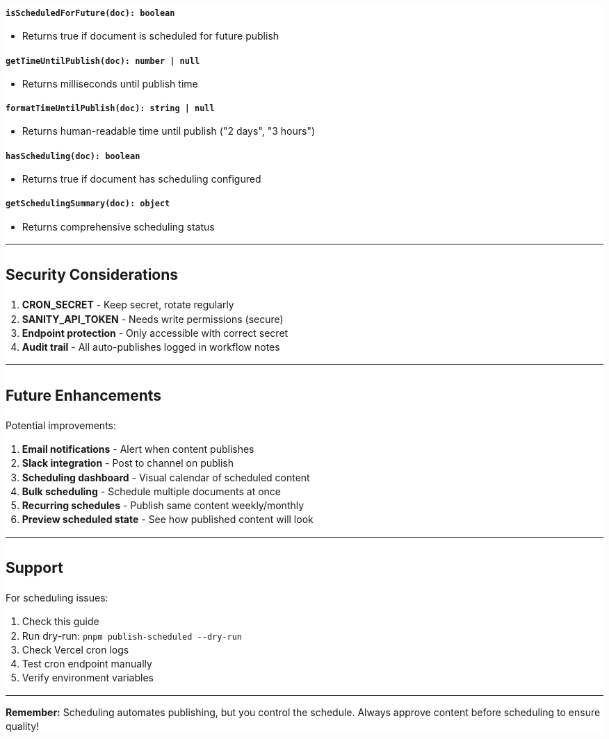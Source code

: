 **`isScheduledForFuture(doc): boolean`**
- Returns true if document is scheduled for future publish

**`getTimeUntilPublish(doc): number | null`**
- Returns milliseconds until publish time

**`formatTimeUntilPublish(doc): string | null`**
- Returns human-readable time until publish ("2 days", "3 hours")

**`hasScheduling(doc): boolean`**
- Returns true if document has scheduling configured

**`getSchedulingSummary(doc): object`**
- Returns comprehensive scheduling status

---

## Security Considerations

1. **CRON_SECRET** - Keep secret, rotate regularly
2. **SANITY_API_TOKEN** - Needs write permissions (secure)
3. **Endpoint protection** - Only accessible with correct secret
4. **Audit trail** - All auto-publishes logged in workflow notes

---

## Future Enhancements

Potential improvements:

1. **Email notifications** - Alert when content publishes
2. **Slack integration** - Post to channel on publish
3. **Scheduling dashboard** - Visual calendar of scheduled content
4. **Bulk scheduling** - Schedule multiple documents at once
5. **Recurring schedules** - Publish same content weekly/monthly
6. **Preview scheduled state** - See how published content will look

---

## Support

For scheduling issues:

1. Check this guide
2. Run dry-run: `pnpm publish-scheduled --dry-run`
3. Check Vercel cron logs
4. Test cron endpoint manually
5. Verify environment variables

---

**Remember:** Scheduling automates publishing, but you control the schedule. Always approve content before scheduling to ensure quality!
